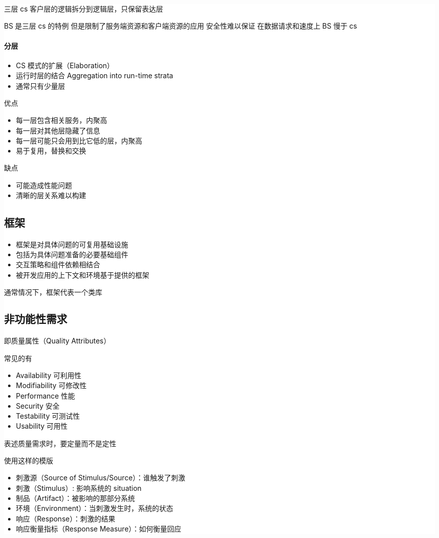 
三层 cs
客户层的逻辑拆分到逻辑层，只保留表达层

BS 是三层 cs 的特例
但是限制了服务端资源和客户端资源的应用
安全性难以保证
在数据请求和速度上 BS 慢于 cs

#### 分层

- CS 模式的扩展（Elaboration）
- 运行时层的结合 Aggregation into run-time strata
- 通常只有少量层

优点

- 每一层包含相关服务，内聚高
- 每一层对其他层隐藏了信息
- 每一层可能只会用到比它低的层，内聚高
- 易于复用，替换和交换

缺点

- 可能造成性能问题
- 清晰的层关系难以构建

## 框架

- 框架是对具体问题的可复用基础设施
- 包括为具体问题准备的必要基础组件
- 交互策略和组件依赖相结合
- 被开发应用的上下文和环境基于提供的框架

通常情况下，框架代表一个类库

## 非功能性需求

即质量属性（Quality Attributes）

常见的有

- Availability 可利用性
- Modifiability 可修改性
- Performance 性能
- Security 安全
- Testability 可测试性
- Usability 可用性

表述质量需求时，要定量而不是定性

使用这样的模版

- 刺激源（Source of Stimulus/Source）：谁触发了刺激
- 刺激（Stimulus）: 影响系统的 situation
- 制品（Artifact）：被影响的那部分系统
- 环境（Environment）：当刺激发生时，系统的状态
- 响应（Response）：刺激的结果
- 响应衡量指标（Response Measure）：如何衡量回应
